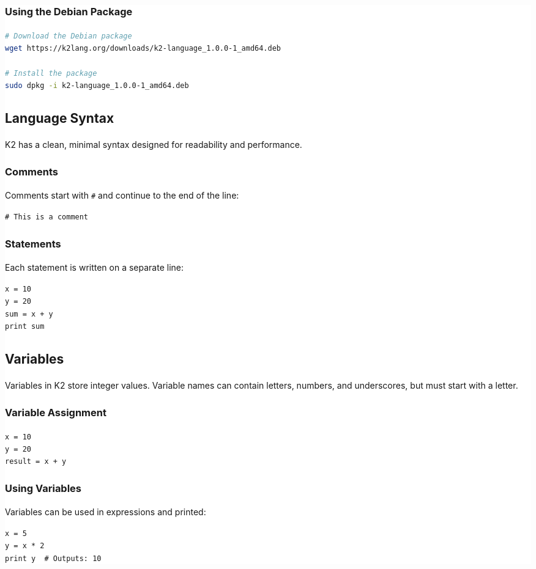 ### Using the Debian Package

```bash
# Download the Debian package
wget https://k2lang.org/downloads/k2-language_1.0.0-1_amd64.deb

# Install the package
sudo dpkg -i k2-language_1.0.0-1_amd64.deb
```

## Language Syntax

K2 has a clean, minimal syntax designed for readability and performance.

### Comments

Comments start with `#` and continue to the end of the line:

```
# This is a comment
```

### Statements

Each statement is written on a separate line:

```
x = 10
y = 20
sum = x + y
print sum
```

## Variables

Variables in K2 store integer values. Variable names can contain letters, numbers, and underscores, but must start with a letter.

### Variable Assignment

```
x = 10
y = 20
result = x + y
```

### Using Variables

Variables can be used in expressions and printed:

```
x = 5
y = x * 2
print y  # Outputs: 10
```
